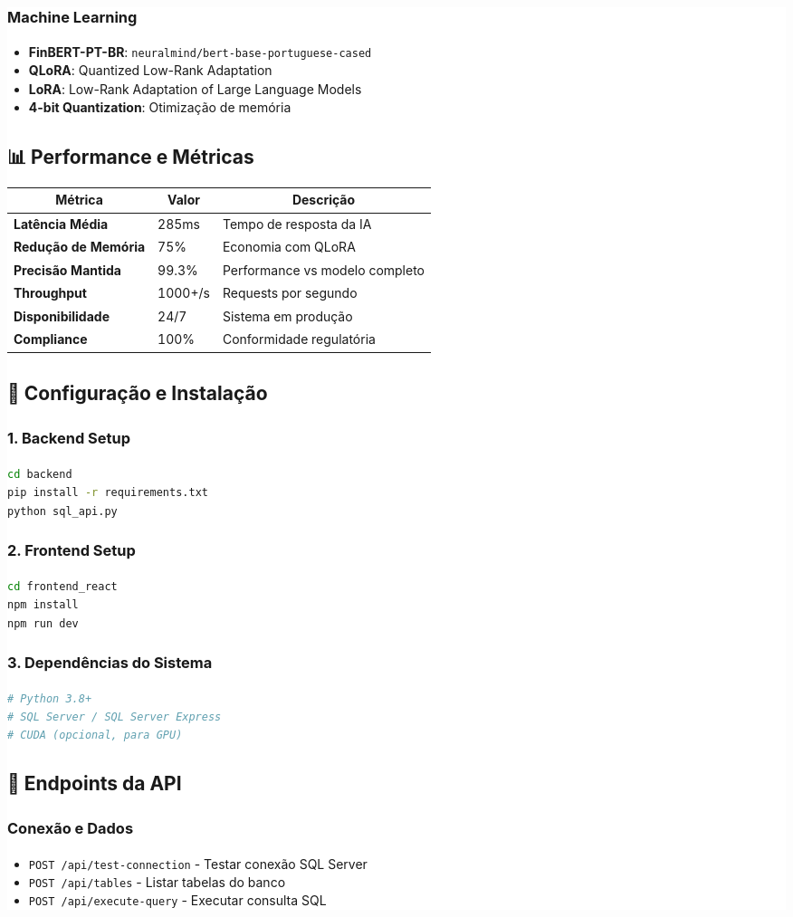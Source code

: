 ### Machine Learning
- **FinBERT-PT-BR**: `neuralmind/bert-base-portuguese-cased`
- **QLoRA**: Quantized Low-Rank Adaptation
- **LoRA**: Low-Rank Adaptation of Large Language Models
- **4-bit Quantization**: Otimização de memória

## 📊 Performance e Métricas

| Métrica | Valor | Descrição |
|---------|--------|-----------|
| **Latência Média** | 285ms | Tempo de resposta da IA |
| **Redução de Memória** | 75% | Economia com QLoRA |
| **Precisão Mantida** | 99.3% | Performance vs modelo completo |
| **Throughput** | 1000+/s | Requests por segundo |
| **Disponibilidade** | 24/7 | Sistema em produção |
| **Compliance** | 100% | Conformidade regulatória |

## 🔧 Configuração e Instalação

### 1. Backend Setup
```bash
cd backend
pip install -r requirements.txt
python sql_api.py
```

### 2. Frontend Setup
```bash
cd frontend_react
npm install
npm run dev
```

### 3. Dependências do Sistema
```bash
# Python 3.8+
# SQL Server / SQL Server Express
# CUDA (opcional, para GPU)
```

## 🌟 Endpoints da API

### Conexão e Dados
- `POST /api/test-connection` - Testar conexão SQL Server
- `POST /api/tables` - Listar tabelas do banco
- `POST /api/execute-query` - Executar consulta SQL
